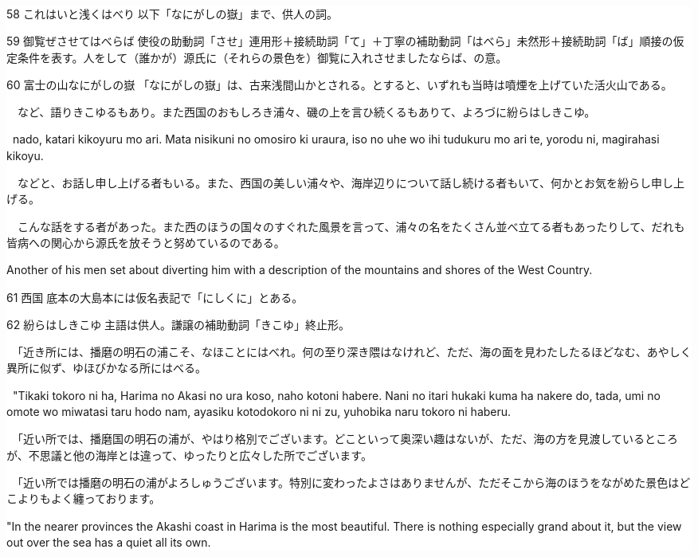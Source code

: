   <div class="annotations">
	<p class="annotation">
		<span class="annotation_num">58</span>
		<span class="annotation_title">これはいと浅くはべり</span>
		<span class="annotation_body">以下「なにがしの嶽」まで、供人の詞。</span>
	</p> 
	<p class="annotation">
		<span class="annotation_num">59</span>
		<span class="annotation_title">御覧ぜさせてはべらば</span>
		<span class="annotation_body">使役の助動詞「させ」連用形＋接続助詞「て」＋丁寧の補助動詞「はべら」未然形＋接続助詞「ば」順接の仮定条件を表す。人をして（誰かが）源氏に（それらの景色を）御覧に入れさせましたならば、の意。</span>
	</p> 
	<p class="annotation">
		<span class="annotation_num">60</span>
		<span class="annotation_title">富士の山なにがしの嶽</span>
		<span class="annotation_body">「なにがしの嶽」は、古来浅間山かとされる。とすると、いずれも当時は噴煙を上げていた活火山である。</span>
	</p>
  </div>
</div>

<div id="05010217">
  <p class="original">　など、語りきこゆるもあり。また西国のおもしろき浦々、磯の上を言ひ続くるもありて、よろづに紛らはしきこゆ。</p>
  <p class="romanized">&nbsp;&nbsp;nado&#44; katari kikoyuru mo ari. Mata nisikuni no omosiro ki uraura&#44; iso no uhe wo ihi tudukuru mo ari te&#44; yorodu ni&#44; magirahasi kikoyu.</p>
  <p class="shibuya">　などと、お話し申し上げる者もいる。また、西国の美しい浦々や、海岸辺りについて話し続ける者もいて、何かとお気を紛らし申し上げる。</p>
  <p class="yosano">　こんな話をする者があった。また西のほうの国々のすぐれた風景を言って、浦々の名をたくさん並べ立てる者もあったりして、だれも皆病への関心から源氏を放そうと努めているのである。</p>
  <p class="seiden">Another of his men set about diverting him with a description of the mountains and shores of the West Country.</p>
  
  <div class="annotations">
	<p class="annotation">
		<span class="annotation_num">61</span>
		<span class="annotation_title">西国</span>
		<span class="annotation_body">底本の大島本には仮名表記で「にしくに」とある。</span>
	</p> 
	<p class="annotation">
		<span class="annotation_num">62</span>
		<span class="annotation_title">紛らはしきこゆ</span>
		<span class="annotation_body">主語は供人。謙譲の補助動詞「きこゆ」終止形。</span>
	</p>
  </div>
</div>

<div id="05010218">
  <p class="original">　「近き所には、播磨の明石の浦こそ、なほことにはべれ。何の至り深き隈はなけれど、ただ、海の面を見わたしたるほどなむ、あやしく異所に似ず、ゆほびかなる所にはべる。</p>
  <p class="romanized">&nbsp;&nbsp;&#34;Tikaki tokoro ni ha&#44; Harima no Akasi no ura koso&#44; naho kotoni habere. Nani no itari hukaki kuma ha nakere do&#44; tada&#44; umi no omote wo miwatasi taru hodo nam&#44; ayasiku kotodokoro ni ni zu&#44; yuhobika naru tokoro ni haberu.</p>
  <p class="shibuya">　「近い所では、播磨国の明石の浦が、やはり格別でございます。どこといって奥深い趣はないが、ただ、海の方を見渡しているところが、不思議と他の海岸とは違って、ゆったりと広々した所でございます。</p>
  <p class="yosano">　「近い所では播磨の明石の浦がよろしゅうございます。特別に変わったよさはありませんが、ただそこから海のほうをながめた景色はどこよりもよく纏っております。</p>
  <p class="seiden"> "In the nearer provinces the Akashi coast in Harima is the most beautiful. There is nothing especially grand about it, but the view out over the sea has a quiet all its own.</p>
  